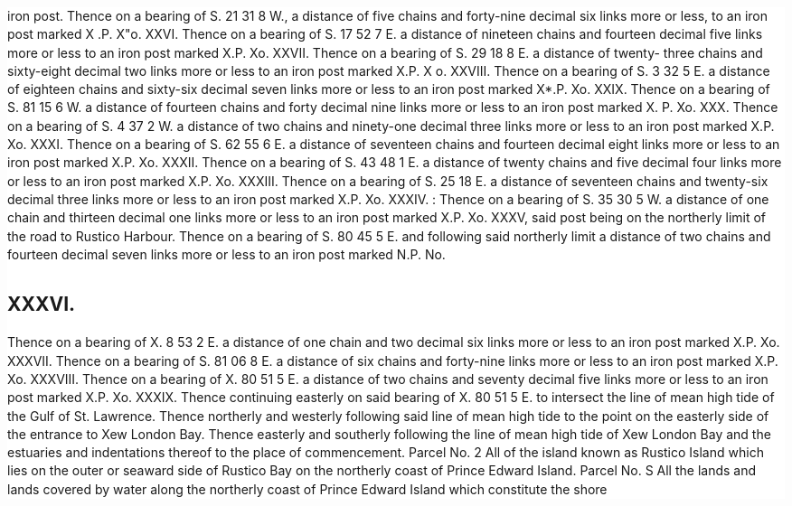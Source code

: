 iron post.
Thence on a bearing of S. 21 31 8 W., a distance of five
chains and forty-nine decimal six links more or less, to an iron
post marked X .P. X"o. XXVI.
Thence on a bearing of S. 17 52 7 E. a distance of nineteen
chains and fourteen decimal five links more or less to an iron
post marked X.P. Xo. XXVII.
Thence on a bearing of S. 29 18 8 E. a distance of twenty-
three chains and sixty-eight decimal two links more or less to
an iron post marked X.P. X o. XXVIII.
Thence on a bearing of S. 3 32 5 E. a distance of eighteen
chains and sixty-six decimal seven links more or less to an iron
post marked X*.P. Xo. XXIX.
Thence on a bearing of S. 81 15 6 W. a distance of fourteen
chains and forty decimal nine links more or less to an iron post
marked X. P. Xo. XXX.
Thence on a bearing of S. 4 37 2 W. a distance of two chains
and ninety-one decimal three links more or less to an iron post
marked X.P. Xo. XXXI.
Thence on a bearing of S. 62 55 6 E. a distance of seventeen
chains and fourteen decimal eight links more or less to an iron
post marked X.P. Xo. XXXII.
Thence on a bearing of S. 43 48 1 E. a distance of twenty
chains and five decimal four links more or less to an iron post
marked X.P. Xo. XXXIII.
Thence on a bearing of S. 25 18 E. a distance of seventeen
chains and twenty-six decimal three links more or less to an
iron post marked X.P. Xo. XXXIV.
:
Thence on a bearing of S. 35 30 5 W. a distance of one chain
and thirteen decimal one links more or less to an iron post
marked X.P. Xo. XXXV, said post being on the northerly
limit of the road to Rustico Harbour.
Thence on a bearing of S. 80 45 5 E. and following said
northerly limit a distance of two chains and fourteen decimal
seven links more or less to an iron post marked N.P. No.

## XXXVI.
Thence on a bearing of X. 8 53 2 E. a distance of one chain
and two decimal six links more or less to an iron post marked
X.P. Xo. XXXVII.
Thence on a bearing of S. 81 06 8 E. a distance of six chains
and forty-nine links more or less to an iron post marked X.P.
Xo. XXXVIII.
Thence on a bearing of X. 80 51 5 E. a distance of two
chains and seventy decimal five links more or less to an iron
post marked X.P. Xo. XXXIX.
Thence continuing easterly on said bearing of X. 80 51 5 E.
to intersect the line of mean high tide of the Gulf of St.
Lawrence.
Thence northerly and westerly following said line of mean
high tide to the point on the easterly side of the entrance to
Xew London Bay.
Thence easterly and southerly following the line of mean high
tide of Xew London Bay and the estuaries and indentations
thereof to the place of commencement.
Parcel No. 2
All of the island known as Rustico Island which lies on the
outer or seaward side of Rustico Bay on the northerly coast of
Prince Edward Island.
Parcel No. S
All the lands and lands covered by water along the northerly
coast of Prince Edward Island which constitute the shore